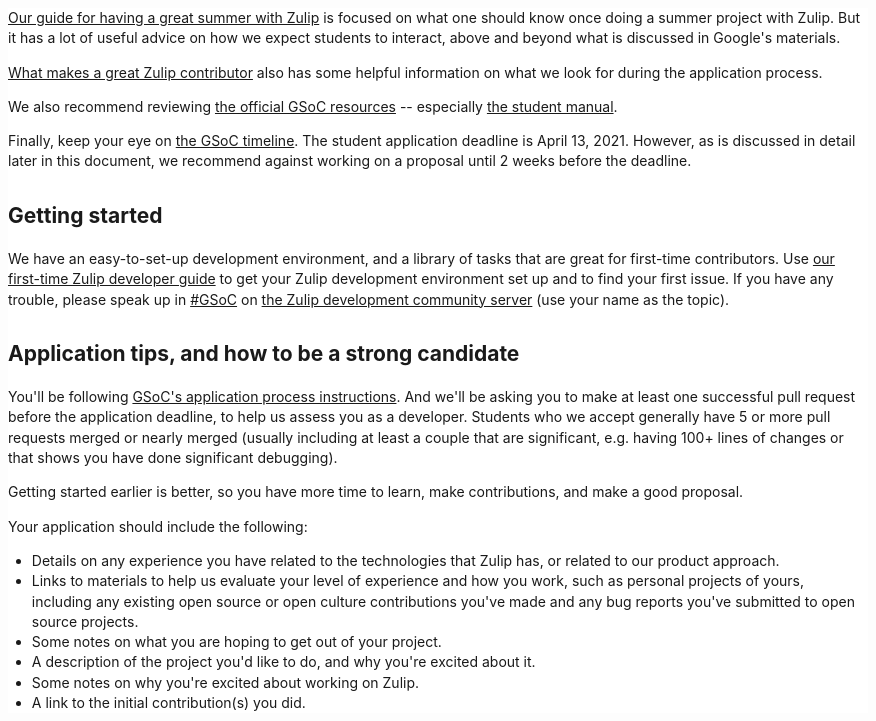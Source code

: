 [Our guide for having a great summer with Zulip](../contributing/summer-with-zulip.md)
is focused on what one should know once doing a summer project with
Zulip. But it has a lot of useful advice on how we expect students to
interact, above and beyond what is discussed in Google's materials.

[What makes a great Zulip contributor](../overview/contributing.html#what-makes-a-great-zulip-contributor)
also has some helpful information on what we look for during the application
process.

We also recommend reviewing
[the official GSoC resources](https://developers.google.com/open-source/gsoc/resources/)
-- especially
[the student manual](https://developers.google.com/open-source/gsoc/resources/manual).

Finally, keep your eye on
[the GSoC timeline](https://developers.google.com/open-source/gsoc/timeline). The
student application deadline is April 13, 2021. However, as is
discussed in detail later in this document, we recommend against
working on a proposal until 2 weeks before the deadline.

## Getting started

We have an easy-to-set-up development environment, and a library of
tasks that are great for first-time contributors. Use
[our first-time Zulip developer guide](../overview/contributing.html#your-first-codebase-contribution)
to get your Zulip development environment set up and to find your first issue. If you have any
trouble, please speak up in
[#GSoC](https://chat.zulip.org/#narrow/stream/14-GSoC) on
[the Zulip development community server](https://zulip.com/developer-community/)
(use your name as the topic).

## Application tips, and how to be a strong candidate

You'll be following
[GSoC's application process instructions](https://developers.google.com/open-source/gsoc/). And
we'll be asking you to make at least one successful pull request
before the application deadline, to help us assess you as a developer.
Students who we accept generally have 5 or more pull requests merged
or nearly merged (usually including at least a couple that are
significant, e.g. having 100+ lines of changes or that shows you have
done significant debugging).

Getting started earlier is better, so you have more time to learn,
make contributions, and make a good proposal.

Your application should include the following:

- Details on any experience you have related to the technologies that
  Zulip has, or related to our product approach.
- Links to materials to help us evaluate your level of experience and
  how you work, such as personal projects of yours, including any
  existing open source or open culture contributions you've made and
  any bug reports you've submitted to open source projects.
- Some notes on what you are hoping to get out of your project.
- A description of the project you'd like to do, and why you're
  excited about it.
- Some notes on why you're excited about working on Zulip.
- A link to the initial contribution(s) you did.
